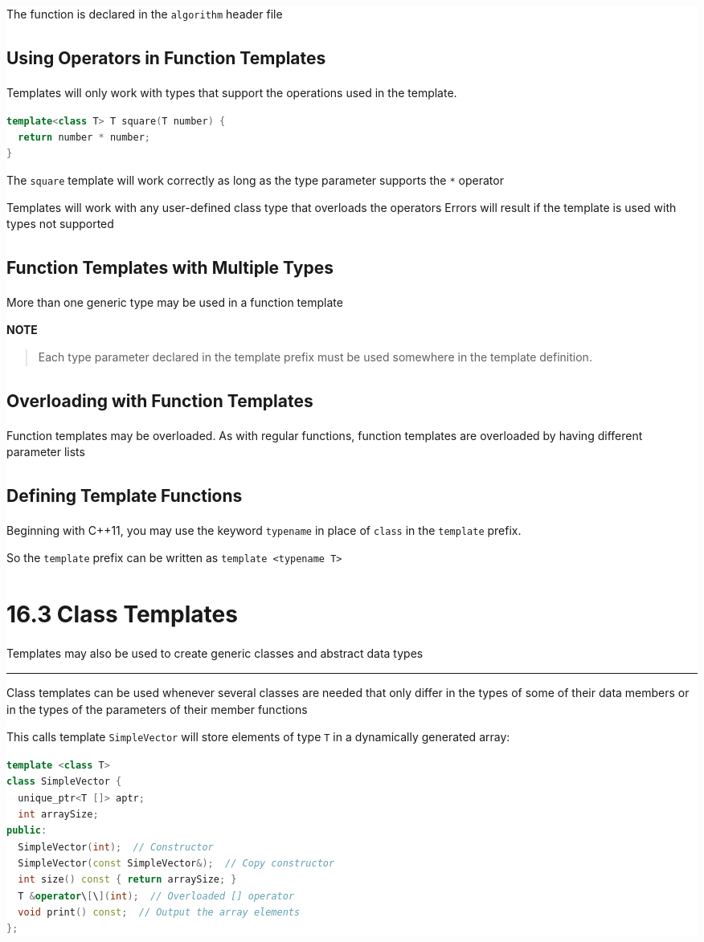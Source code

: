The function is declared in the `algorithm` header file

## Using Operators in Function Templates

Templates will only work with types that support the operations used in the template.

```c++
template<class T> T square(T number) {
  return number * number;
}
```

The `square` template will work correctly as long as the type parameter supports the `*` operator

Templates will work with any user-defined class type that overloads the operators
Errors will result if the template is used with types not supported


## Function Templates with Multiple Types

More than one generic type may be used in a function template

**NOTE**

> Each type parameter declared in the template prefix must be used somewhere in the template definition.

## Overloading with Function Templates

Function templates may be overloaded. As with regular functions, function templates are overloaded by having different parameter lists

## Defining Template Functions
Beginning with C++11, you may use the keyword `typename` in place of `class` in the `template` prefix.

So the `template` prefix can be written as `template <typename T>`

# 16.3 Class Templates

Templates may also be used to create generic classes and abstract data types

----------

Class templates can be used whenever several classes are needed that only differ in the types of some of their data members or in the types of the parameters of their member functions

This calls template `SimpleVector` will store elements of type `T` in a dynamically generated array:

```c++
template <class T>
class SimpleVector {
  unique_ptr<T []> aptr;
  int arraySize;
public:
  SimpleVector(int);  // Constructor
  SimpleVector(const SimpleVector&);  // Copy constructor
  int size() const { return arraySize; }
  T &operator\[\](int);  // Overloaded [] operator
  void print() const;  // Output the array elements
};
```
